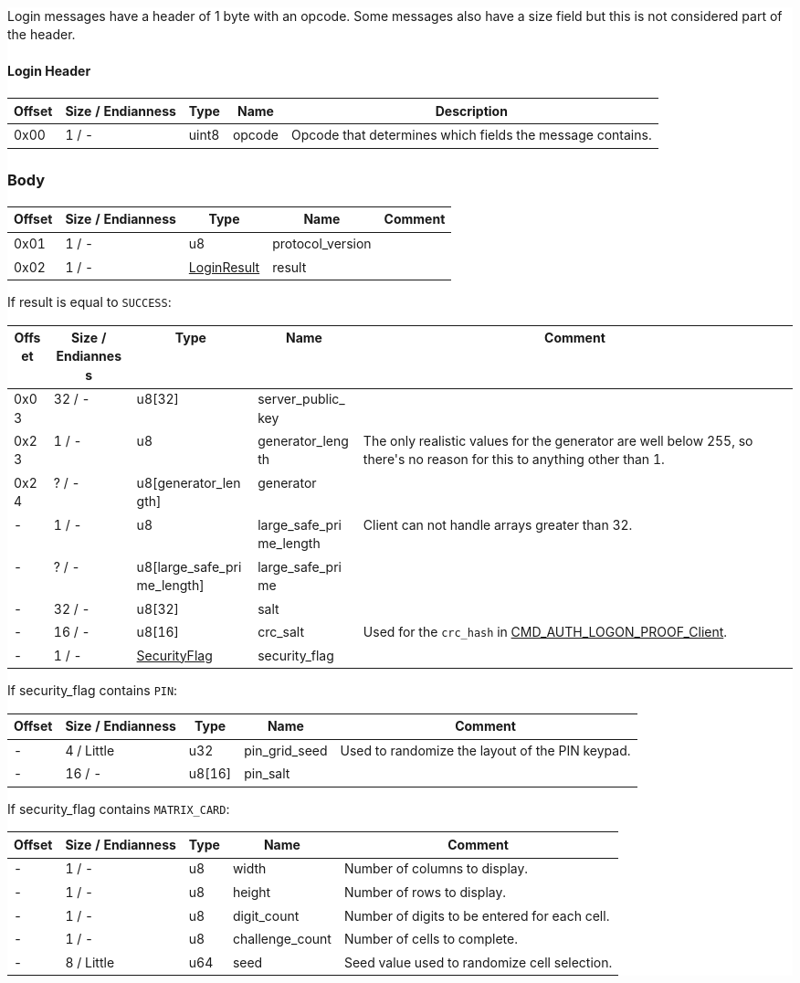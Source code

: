 Login messages have a header of 1 byte with an opcode. Some messages also have a size field but this is not considered part of the header.

#### Login Header

| Offset | Size / Endianness | Type   | Name   | Description |
| ------ | ----------------- | ------ | ------ | ----------- |
| 0x00   | 1 / -             | uint8  | opcode | Opcode that determines which fields the message contains.|

### Body

| Offset | Size / Endianness | Type | Name | Comment |
| ------ | ----------------- | ---- | ---- | ------- |
| 0x01 | 1 / - | u8 | protocol_version |  |
| 0x02 | 1 / - | [LoginResult](loginresult.md) | result |  |

If result is equal to `SUCCESS`:

| Offset | Size / Endianness | Type | Name | Comment |
| ------ | ----------------- | ---- | ---- | ------- |
| 0x03 | 32 / - | u8[32] | server_public_key |  |
| 0x23 | 1 / - | u8 | generator_length | The only realistic values for the generator are well below 255, so there's no reason for this to anything other than 1. |
| 0x24 | ? / - | u8[generator_length] | generator |  |
| - | 1 / - | u8 | large_safe_prime_length | Client can not handle arrays greater than 32. |
| - | ? / - | u8[large_safe_prime_length] | large_safe_prime |  |
| - | 32 / - | u8[32] | salt |  |
| - | 16 / - | u8[16] | crc_salt | Used for the `crc_hash` in [CMD_AUTH_LOGON_PROOF_Client](./cmd_auth_logon_proof_client.md). |
| - | 1 / - | [SecurityFlag](securityflag.md) | security_flag |  |

If security_flag contains `PIN`:

| Offset | Size / Endianness | Type | Name | Comment |
| ------ | ----------------- | ---- | ---- | ------- |
| - | 4 / Little | u32 | pin_grid_seed | Used to randomize the layout of the PIN keypad. |
| - | 16 / - | u8[16] | pin_salt |  |

If security_flag contains `MATRIX_CARD`:

| Offset | Size / Endianness | Type | Name | Comment |
| ------ | ----------------- | ---- | ---- | ------- |
| - | 1 / - | u8 | width | Number of columns to display. |
| - | 1 / - | u8 | height | Number of rows to display. |
| - | 1 / - | u8 | digit_count | Number of digits to be entered for each cell. |
| - | 1 / - | u8 | challenge_count | Number of cells to complete. |
| - | 8 / Little | u64 | seed | Seed value used to randomize cell selection. |
